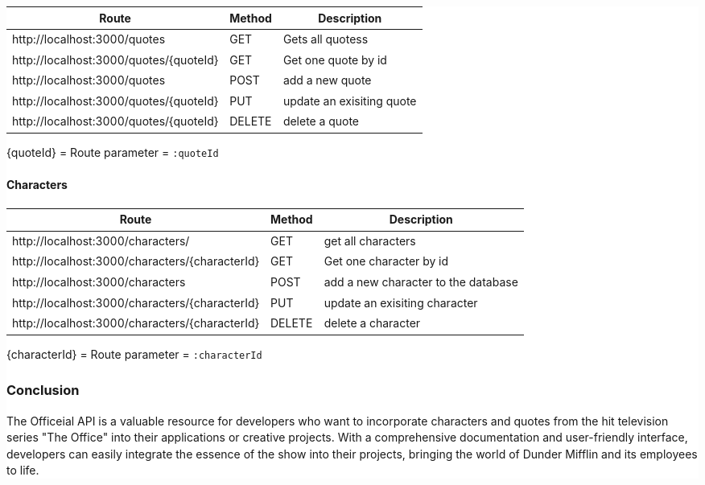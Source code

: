 | Route | Method | Description |
| ----------- | ----------- | ----------- |
|http://localhost:3000/quotes |GET | Gets all quotess |
|http://localhost:3000/quotes/{quoteId} |GET | Get one quote by id|
|http://localhost:3000/quotes | POST | add a new quote |
|http://localhost:3000/quotes/{quoteId}| PUT | update an exisiting quote|
|http://localhost:3000/quotes/{quoteId} | DELETE | delete a quote |

{quoteId} = Route parameter = `:quoteId`
#### Characters

| Route | Method  | Description |
| ----------- | ----------- | ----------- |
|http://localhost:3000/characters/ | GET | get all characters |
|http://localhost:3000/characters/{characterId} |GET | Get one character by id|
|http://localhost:3000/characters | POST | add a new character to the database |
|http://localhost:3000/characters/{characterId}| PUT | update an exisiting character|
|http://localhost:3000/characters/{characterId} | DELETE | delete a character |

{characterId} = Route parameter = `:characterId`

### Conclusion
The Officeial API is a valuable resource for developers who want to incorporate characters and quotes from the hit television series "The Office" into their applications or creative projects. With a comprehensive documentation and user-friendly interface, developers can easily integrate the essence of the show into their projects, bringing the world of Dunder Mifflin and its employees to life.